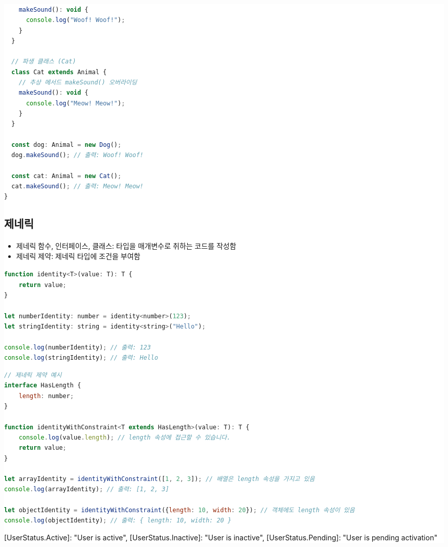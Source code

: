 ```javascript
    makeSound(): void {
      console.log("Woof! Woof!");
    }
  }

  // 파생 클래스 (Cat)
  class Cat extends Animal {
    // 추상 메서드 makeSound() 오버라이딩
    makeSound(): void {
      console.log("Meow! Meow!");
    }
  }

  const dog: Animal = new Dog();
  dog.makeSound(); // 출력: Woof! Woof!

  const cat: Animal = new Cat();
  cat.makeSound(); // 출력: Meow! Meow!
}

```

## 제네릭
* 제네릭 함수, 인터페이스, 클래스: 타입을 매개변수로 취하는 코드를 작성함
* 제네릭 제약: 제네릭 타입에 조건을 부여함

```javascript
function identity<T>(value: T): T {
    return value;
}

let numberIdentity: number = identity<number>(123);
let stringIdentity: string = identity<string>("Hello");

console.log(numberIdentity); // 출력: 123
console.log(stringIdentity); // 출력: Hello
```

```javascript
// 제네릭 제약 예시
interface HasLength {
    length: number;
}

function identityWithConstraint<T extends HasLength>(value: T): T {
    console.log(value.length); // length 속성에 접근할 수 있습니다.
    return value;
}

let arrayIdentity = identityWithConstraint([1, 2, 3]); // 배열은 length 속성을 가지고 있음
console.log(arrayIdentity); // 출력: [1, 2, 3]

let objectIdentity = identityWithConstraint({length: 10, width: 20}); // 객체에도 length 속성이 있음
console.log(objectIdentity); // 출력: { length: 10, width: 20 }
```


  [P in keyof OriginalType]: boolean;
  [UserStatus.Active]: "User is active",
  [UserStatus.Inactive]: "User is inactive",
  [UserStatus.Pending]: "User is pending activation"